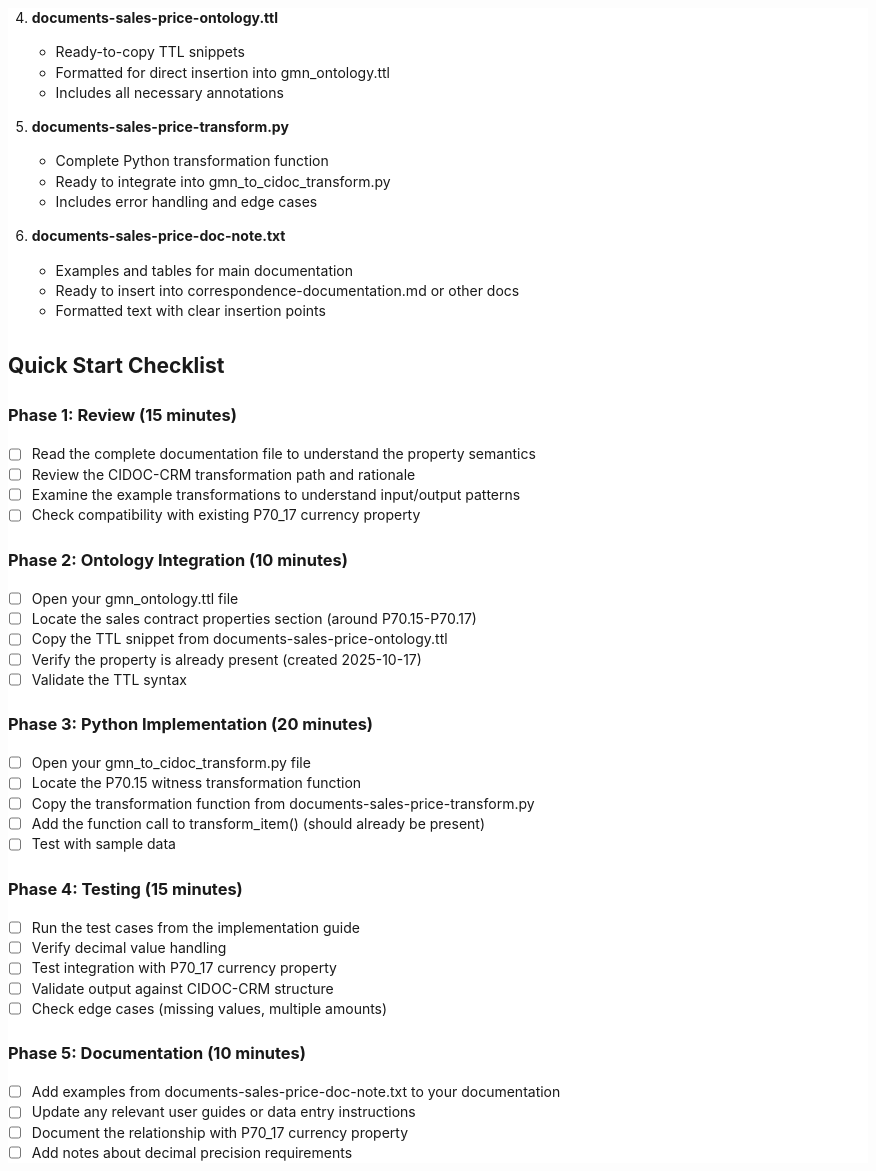 4. **documents-sales-price-ontology.ttl**
   - Ready-to-copy TTL snippets
   - Formatted for direct insertion into gmn_ontology.ttl
   - Includes all necessary annotations

5. **documents-sales-price-transform.py**
   - Complete Python transformation function
   - Ready to integrate into gmn_to_cidoc_transform.py
   - Includes error handling and edge cases

6. **documents-sales-price-doc-note.txt**
   - Examples and tables for main documentation
   - Ready to insert into correspondence-documentation.md or other docs
   - Formatted text with clear insertion points

## Quick Start Checklist

### Phase 1: Review (15 minutes)
- [ ] Read the complete documentation file to understand the property semantics
- [ ] Review the CIDOC-CRM transformation path and rationale
- [ ] Examine the example transformations to understand input/output patterns
- [ ] Check compatibility with existing P70_17 currency property

### Phase 2: Ontology Integration (10 minutes)
- [ ] Open your gmn_ontology.ttl file
- [ ] Locate the sales contract properties section (around P70.15-P70.17)
- [ ] Copy the TTL snippet from documents-sales-price-ontology.ttl
- [ ] Verify the property is already present (created 2025-10-17)
- [ ] Validate the TTL syntax

### Phase 3: Python Implementation (20 minutes)
- [ ] Open your gmn_to_cidoc_transform.py file
- [ ] Locate the P70.15 witness transformation function
- [ ] Copy the transformation function from documents-sales-price-transform.py
- [ ] Add the function call to transform_item() (should already be present)
- [ ] Test with sample data

### Phase 4: Testing (15 minutes)
- [ ] Run the test cases from the implementation guide
- [ ] Verify decimal value handling
- [ ] Test integration with P70_17 currency property
- [ ] Validate output against CIDOC-CRM structure
- [ ] Check edge cases (missing values, multiple amounts)

### Phase 5: Documentation (10 minutes)
- [ ] Add examples from documents-sales-price-doc-note.txt to your documentation
- [ ] Update any relevant user guides or data entry instructions
- [ ] Document the relationship with P70_17 currency property
- [ ] Add notes about decimal precision requirements
